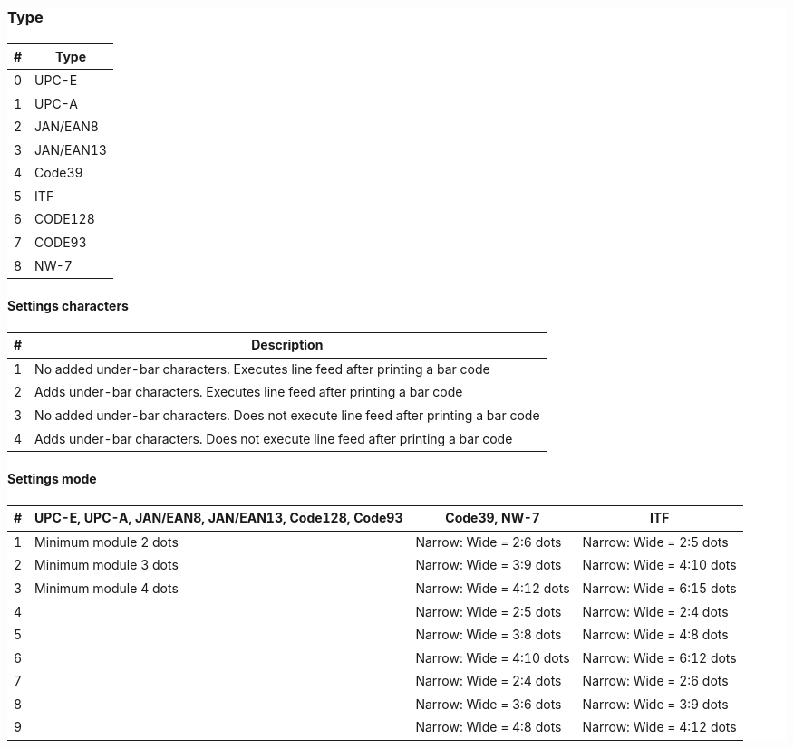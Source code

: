 ### Type
| # | Type      |
|:-:|-----------|
| 0 | UPC-E     |
| 1 | UPC-A     |
| 2 | JAN/EAN8  |
| 3 | JAN/EAN13 |
| 4 | Code39    |
| 5 | ITF       |
| 6 | CODE128   |
| 7 | CODE93    |
| 8 | NW-7      |

#### Settings characters
| # | Description                                                                         |
|:-:|-------------------------------------------------------------------------------------|
| 1 | No added under-bar characters. Executes line feed after printing a bar code         |
| 2 | Adds under-bar characters. Executes line feed after printing a bar code             |
| 3 | No added under-bar characters. Does not execute line feed after printing a bar code |
| 4 | Adds under-bar characters. Does not execute line feed after printing a bar code     |

#### Settings mode
| # | UPC-E, UPC-A, JAN/EAN8, JAN/EAN13, Code128, Code93  | Code39, NW-7             | ITF                       |
|:-:|-----------------------------------------------------|--------------------------|---------------------------|
| 1 | Minimum module 2 dots                               | Narrow: Wide = 2:6 dots  | Narrow: Wide = 2:5 dots   |
| 2 | Minimum module 3 dots                               | Narrow: Wide = 3:9 dots  | Narrow: Wide = 4:10 dots  |
| 3 | Minimum module 4 dots                               | Narrow: Wide = 4:12 dots | Narrow: Wide = 6:15 dots  |
| 4 |                                                     | Narrow: Wide = 2:5 dots  | Narrow: Wide = 2:4 dots   |
| 5 |                                                     | Narrow: Wide = 3:8 dots  | Narrow: Wide = 4:8 dots   |
| 6 |                                                     | Narrow: Wide = 4:10 dots | Narrow: Wide = 6:12 dots  |
| 7 |                                                     | Narrow: Wide = 2:4 dots  | Narrow: Wide = 2:6 dots   |
| 8 |                                                     | Narrow: Wide = 3:6 dots  | Narrow: Wide = 3:9 dots   |
| 9 |                                                     | Narrow: Wide = 4:8 dots  | Narrow: Wide = 4:12 dots  |
